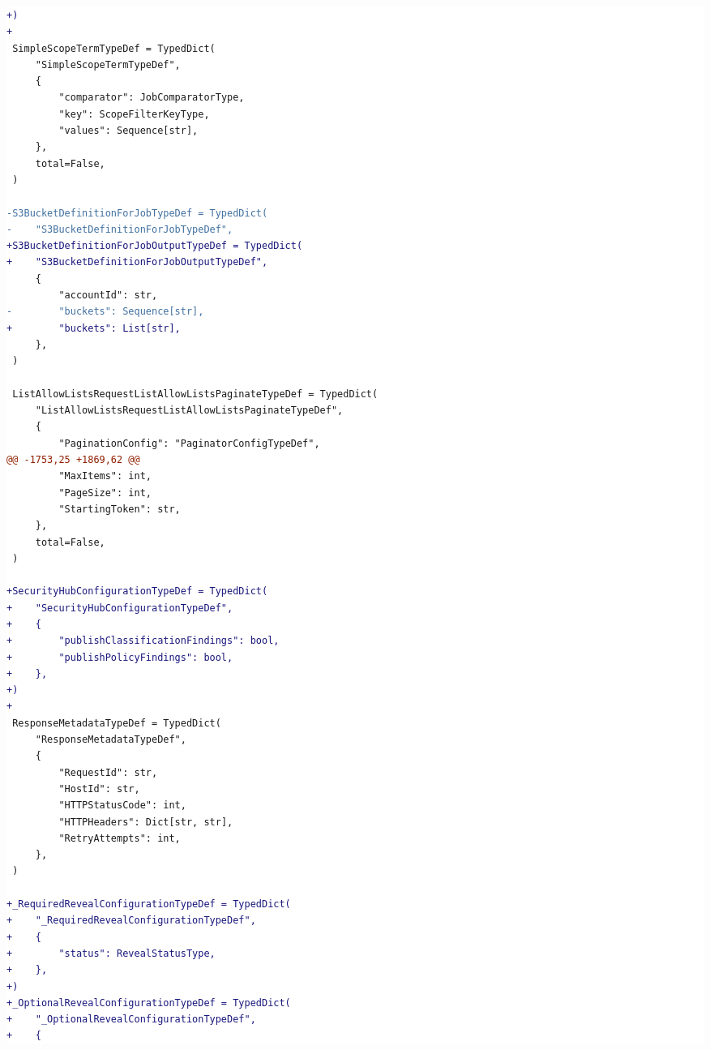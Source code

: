 ```diff
+)
+
 SimpleScopeTermTypeDef = TypedDict(
     "SimpleScopeTermTypeDef",
     {
         "comparator": JobComparatorType,
         "key": ScopeFilterKeyType,
         "values": Sequence[str],
     },
     total=False,
 )
 
-S3BucketDefinitionForJobTypeDef = TypedDict(
-    "S3BucketDefinitionForJobTypeDef",
+S3BucketDefinitionForJobOutputTypeDef = TypedDict(
+    "S3BucketDefinitionForJobOutputTypeDef",
     {
         "accountId": str,
-        "buckets": Sequence[str],
+        "buckets": List[str],
     },
 )
 
 ListAllowListsRequestListAllowListsPaginateTypeDef = TypedDict(
     "ListAllowListsRequestListAllowListsPaginateTypeDef",
     {
         "PaginationConfig": "PaginatorConfigTypeDef",
@@ -1753,25 +1869,62 @@
         "MaxItems": int,
         "PageSize": int,
         "StartingToken": str,
     },
     total=False,
 )
 
+SecurityHubConfigurationTypeDef = TypedDict(
+    "SecurityHubConfigurationTypeDef",
+    {
+        "publishClassificationFindings": bool,
+        "publishPolicyFindings": bool,
+    },
+)
+
 ResponseMetadataTypeDef = TypedDict(
     "ResponseMetadataTypeDef",
     {
         "RequestId": str,
         "HostId": str,
         "HTTPStatusCode": int,
         "HTTPHeaders": Dict[str, str],
         "RetryAttempts": int,
     },
 )
 
+_RequiredRevealConfigurationTypeDef = TypedDict(
+    "_RequiredRevealConfigurationTypeDef",
+    {
+        "status": RevealStatusType,
+    },
+)
+_OptionalRevealConfigurationTypeDef = TypedDict(
+    "_OptionalRevealConfigurationTypeDef",
+    {
```